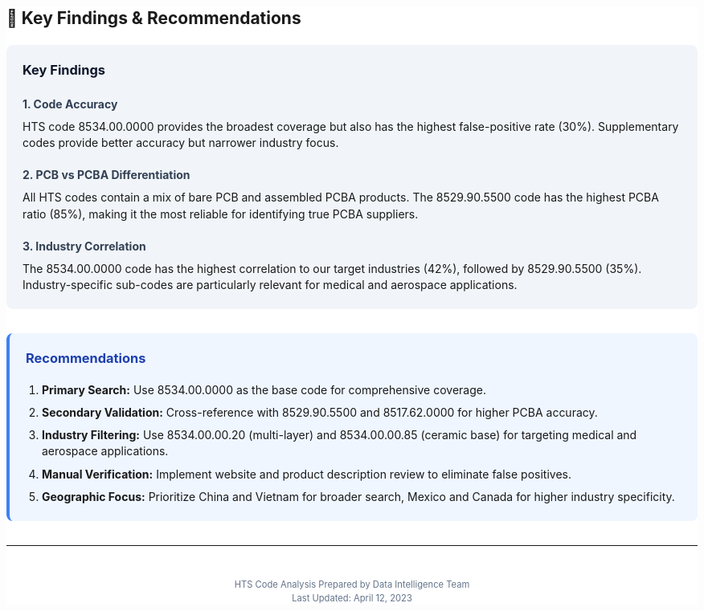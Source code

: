 ## 📝 Key Findings & Recommendations

<div style="background-color: #F1F5F9; padding: 20px; border-radius: 8px; margin-bottom: 30px;">
  <h3 style="margin-top: 0; color: #0F172A;">Key Findings</h3>
  
  <div style="margin-bottom: 16px;">
    <h4 style="margin-bottom: 8px; color: #334155;">1. Code Accuracy</h4>
    <p style="margin-top: 0; margin-bottom: 0;">HTS code 8534.00.0000 provides the broadest coverage but also has the highest false-positive rate (30%). Supplementary codes provide better accuracy but narrower industry focus.</p>
  </div>
  
  <div style="margin-bottom: 16px;">
    <h4 style="margin-bottom: 8px; color: #334155;">2. PCB vs PCBA Differentiation</h4>
    <p style="margin-top: 0; margin-bottom: 0;">All HTS codes contain a mix of bare PCB and assembled PCBA products. The 8529.90.5500 code has the highest PCBA ratio (85%), making it the most reliable for identifying true PCBA suppliers.</p>
  </div>
  
  <div>
    <h4 style="margin-bottom: 8px; color: #334155;">3. Industry Correlation</h4>
    <p style="margin-top: 0; margin-bottom: 0;">The 8534.00.0000 code has the highest correlation to our target industries (42%), followed by 8529.90.5500 (35%). Industry-specific sub-codes are particularly relevant for medical and aerospace applications.</p>
  </div>
</div>

<div style="background-color: #EFF6FF; padding: 20px; border-radius: 8px; border-left: 4px solid #3B82F6; margin-bottom: 30px;">
  <h3 style="margin-top: 0; color: #1E40AF;">Recommendations</h3>
  <ol style="padding-left: 20px; margin-bottom: 0;">
    <li style="margin-bottom: 8px;"><strong>Primary Search:</strong> Use 8534.00.0000 as the base code for comprehensive coverage.</li>
    <li style="margin-bottom: 8px;"><strong>Secondary Validation:</strong> Cross-reference with 8529.90.5500 and 8517.62.0000 for higher PCBA accuracy.</li>
    <li style="margin-bottom: 8px;"><strong>Industry Filtering:</strong> Use 8534.00.00.20 (multi-layer) and 8534.00.00.85 (ceramic base) for targeting medical and aerospace applications.</li>
    <li style="margin-bottom: 8px;"><strong>Manual Verification:</strong> Implement website and product description review to eliminate false positives.</li>
    <li style="margin-bottom: 0;"><strong>Geographic Focus:</strong> Prioritize China and Vietnam for broader search, Mexico and Canada for higher industry specificity.</li>
  </ol>
</div>

---

<div style="text-align: center; color: #64748B; font-size: 0.8em; margin-top: 40px;">
HTS Code Analysis Prepared by Data Intelligence Team<br>
Last Updated: April 12, 2023
</div>
